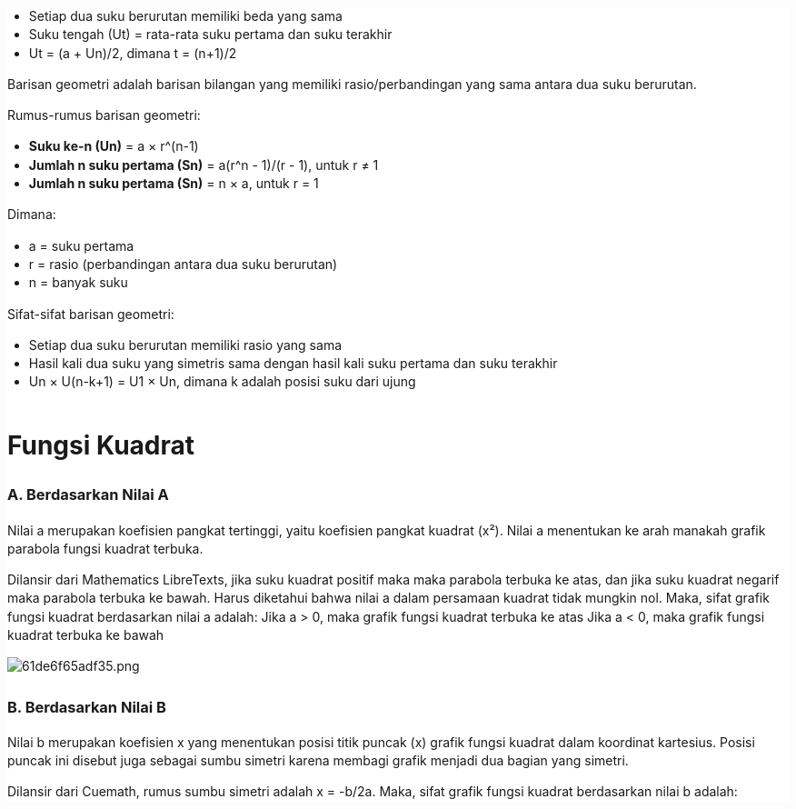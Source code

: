 - Setiap dua suku berurutan memiliki beda yang sama
- Suku tengah (Ut) = rata-rata suku pertama dan suku terakhir
- Ut = (a + Un)/2, dimana t = (n+1)/2

Barisan geometri adalah barisan bilangan yang memiliki rasio/perbandingan yang sama antara dua suku berurutan.

Rumus-rumus barisan geometri:

- **Suku ke-n (Un)** = a × r^(n-1)
- **Jumlah n suku pertama (Sn)** = a(r^n - 1)/(r - 1), untuk r ≠ 1
- **Jumlah n suku pertama (Sn)** = n × a, untuk r = 1

Dimana:

- a = suku pertama
- r = rasio (perbandingan antara dua suku berurutan)
- n = banyak suku

Sifat-sifat barisan geometri:

- Setiap dua suku berurutan memiliki rasio yang sama
- Hasil kali dua suku yang simetris sama dengan hasil kali suku pertama dan suku terakhir
- Un × U(n-k+1) = U1 × Un, dimana k adalah posisi suku dari ujung

# Fungsi Kuadrat

### A. Berdasarkan Nilai A

Nilai a merupakan koefisien pangkat tertinggi, yaitu koefisien pangkat 
kuadrat (x²). Nilai a menentukan ke arah manakah grafik parabola fungsi 
kuadrat terbuka.

Dilansir dari 
Mathematics LibreTexts, jika suku kuadrat positif maka maka parabola 
terbuka ke atas, dan jika suku kuadrat negarif maka parabola terbuka ke 
bawah. Harus diketahui bahwa nilai a dalam persamaan kuadrat tidak 
mungkin nol.
Maka, sifat grafik fungsi kuadrat berdasarkan nilai a adalah:
    Jika a > 0, maka grafik fungsi kuadrat terbuka ke atas
    Jika a < 0, maka grafik fungsi kuadrat terbuka ke bawah

![61de6f65adf35.png](61de6f65adf35.png)

### B. Berdasarkan Nilai B

Nilai b merupakan 
koefisien x yang menentukan posisi titik puncak (x) grafik fungsi 
kuadrat dalam koordinat kartesius. Posisi puncak ini disebut juga 
sebagai sumbu simetri karena membagi grafik menjadi dua bagian yang 
simetri.

Dilansir dari Cuemath, rumus sumbu simetri adalah x = -b/2a. Maka, sifat
 grafik fungsi kuadrat berdasarkan nilai b adalah:
